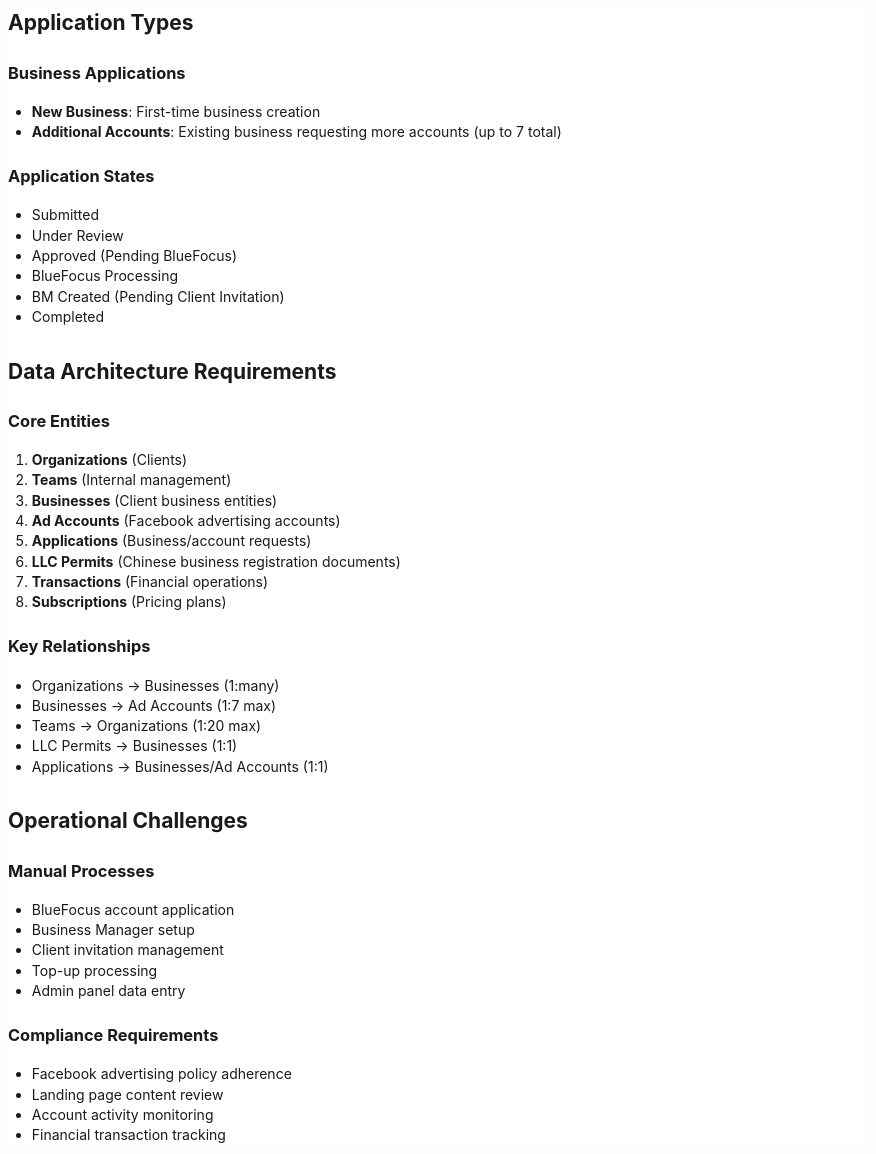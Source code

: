 ## Application Types

### Business Applications
- **New Business**: First-time business creation
- **Additional Accounts**: Existing business requesting more accounts (up to 7 total)

### Application States
- Submitted
- Under Review
- Approved (Pending BlueFocus)
- BlueFocus Processing
- BM Created (Pending Client Invitation)
- Completed

## Data Architecture Requirements

### Core Entities
1. **Organizations** (Clients)
2. **Teams** (Internal management)
3. **Businesses** (Client business entities)
4. **Ad Accounts** (Facebook advertising accounts)
5. **Applications** (Business/account requests)
6. **LLC Permits** (Chinese business registration documents)
7. **Transactions** (Financial operations)
8. **Subscriptions** (Pricing plans)

### Key Relationships
- Organizations → Businesses (1:many)
- Businesses → Ad Accounts (1:7 max)
- Teams → Organizations (1:20 max)
- LLC Permits → Businesses (1:1)
- Applications → Businesses/Ad Accounts (1:1)

## Operational Challenges

### Manual Processes
- BlueFocus account application
- Business Manager setup
- Client invitation management
- Top-up processing
- Admin panel data entry

### Compliance Requirements
- Facebook advertising policy adherence
- Landing page content review
- Account activity monitoring
- Financial transaction tracking
